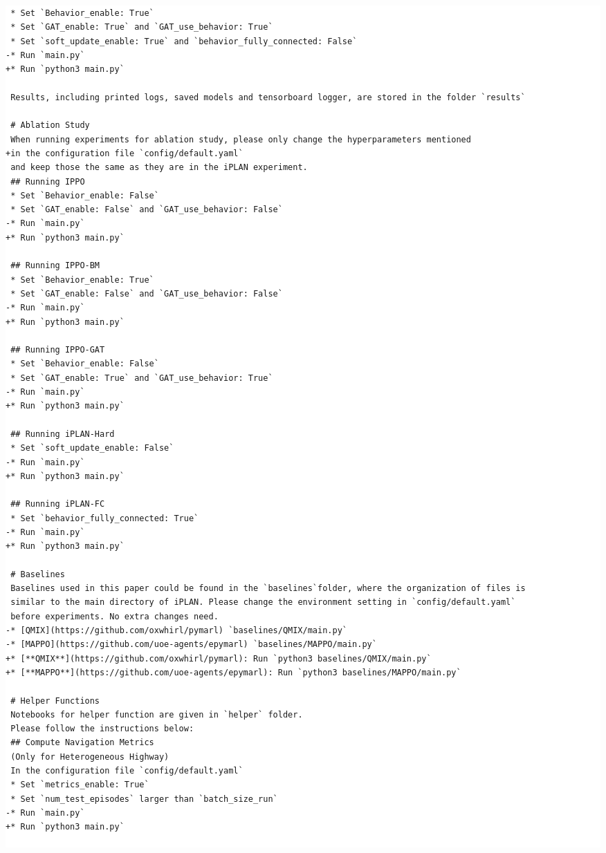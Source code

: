 ```
 * Set `Behavior_enable: True`
 * Set `GAT_enable: True` and `GAT_use_behavior: True`
 * Set `soft_update_enable: True` and `behavior_fully_connected: False`
-* Run `main.py`
+* Run `python3 main.py`
 
 Results, including printed logs, saved models and tensorboard logger, are stored in the folder `results` 
 
 # Ablation Study
 When running experiments for ablation study, please only change the hyperparameters mentioned 
+in the configuration file `config/default.yaml`
 and keep those the same as they are in the iPLAN experiment.
 ## Running IPPO
 * Set `Behavior_enable: False`
 * Set `GAT_enable: False` and `GAT_use_behavior: False`
-* Run `main.py`
+* Run `python3 main.py`
 
 ## Running IPPO-BM
 * Set `Behavior_enable: True`
 * Set `GAT_enable: False` and `GAT_use_behavior: False`
-* Run `main.py`
+* Run `python3 main.py`
 
 ## Running IPPO-GAT
 * Set `Behavior_enable: False`
 * Set `GAT_enable: True` and `GAT_use_behavior: True`
-* Run `main.py`
+* Run `python3 main.py`
 
 ## Running iPLAN-Hard
 * Set `soft_update_enable: False`
-* Run `main.py`
+* Run `python3 main.py`
 
 ## Running iPLAN-FC
 * Set `behavior_fully_connected: True`
-* Run `main.py`
+* Run `python3 main.py`
 
 # Baselines
 Baselines used in this paper could be found in the `baselines`folder, where the organization of files is 
 similar to the main directory of iPLAN. Please change the environment setting in `config/default.yaml` 
 before experiments. No extra changes need.
-* [QMIX](https://github.com/oxwhirl/pymarl) `baselines/QMIX/main.py`
-* [MAPPO](https://github.com/uoe-agents/epymarl) `baselines/MAPPO/main.py`
+* [**QMIX**](https://github.com/oxwhirl/pymarl): Run `python3 baselines/QMIX/main.py`
+* [**MAPPO**](https://github.com/uoe-agents/epymarl): Run `python3 baselines/MAPPO/main.py`
 
 # Helper Functions
 Notebooks for helper function are given in `helper` folder.
 Please follow the instructions below:
 ## Compute Navigation Metrics
 (Only for Heterogeneous Highway)
 In the configuration file `config/default.yaml`
 * Set `metrics_enable: True`
 * Set `num_test_episodes` larger than `batch_size_run`
-* Run `main.py`
+* Run `python3 main.py`
 
```